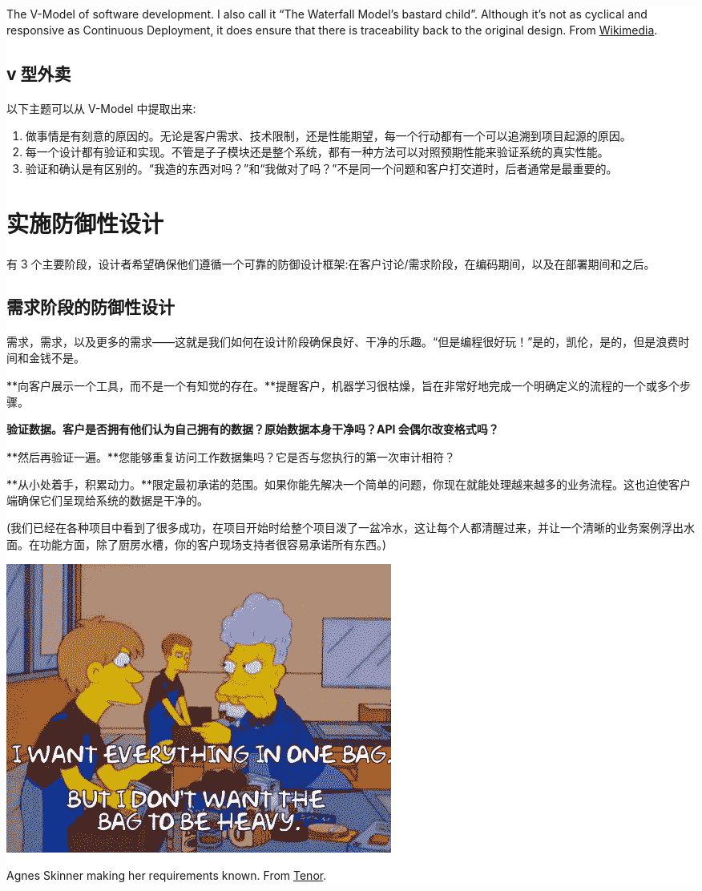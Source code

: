 The V-Model of software development. I also call it “The Waterfall Model’s bastard child”. Although it’s not as cyclical and responsive as Continuous Deployment, it does ensure that there is traceability back to the original design. From [Wikimedia](https://commons.wikimedia.org/wiki/File:Systems_Engineering_and_Verification.jpg).

## v 型外卖

以下主题可以从 V-Model 中提取出来:

1.  做事情是有刻意的原因的。无论是客户需求、技术限制，还是性能期望，每一个行动都有一个可以追溯到项目起源的原因。
2.  每一个设计都有验证和实现。不管是子子模块还是整个系统，都有一种方法可以对照预期性能来验证系统的真实性能。
3.  验证和确认是有区别的。“我造的东西对吗？”和“我做对了吗？”不是同一个问题和客户打交道时，后者通常是最重要的。

# 实施防御性设计

有 3 个主要阶段，设计者希望确保他们遵循一个可靠的防御设计框架:在客户讨论/需求阶段，在编码期间，以及在部署期间和之后。

## 需求阶段的防御性设计

需求，需求，以及更多的需求——这就是我们如何在设计阶段确保良好、干净的乐趣。“但是编程很好玩！”是的，凯伦，是的，但是浪费时间和金钱不是。

**向客户展示一个工具，而不是一个有知觉的存在。**提醒客户，机器学习很枯燥，旨在非常好地完成一个明确定义的流程的一个或多个步骤。

**验证数据。客户是否拥有他们认为自己拥有的数据？原始数据本身干净吗？API 会偶尔改变格式吗？**

**然后再验证一遍。**您能够重复访问工作数据集吗？它是否与您执行的第一次审计相符？

**从小处着手，积累动力。**限定最初承诺的范围。如果你能先解决一个简单的问题，你现在就能处理越来越多的业务流程。这也迫使客户端确保它们呈现给系统的数据是干净的。

(我们已经在各种项目中看到了很多成功，在项目开始时给整个项目泼了一盆冷水，这让每个人都清醒过来，并让一个清晰的业务案例浮出水面。在功能方面，除了厨房水槽，你的客户现场支持者很容易承诺所有东西。)

![](img/b185869aad07ac390095513a396485fc.png)

Agnes Skinner making her requirements known. From [Tenor](https://tenor.com/view/simpsons-agnes-skinner-grocery-bag-gif-10881254).
